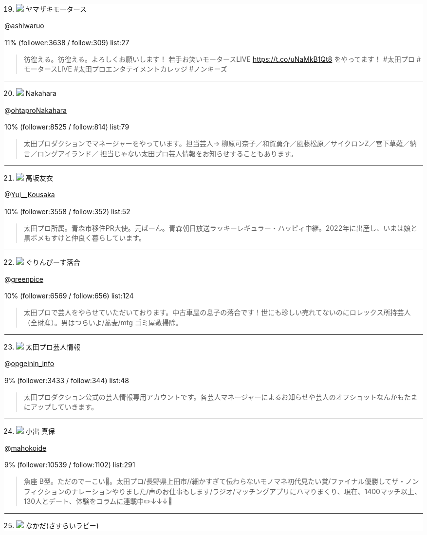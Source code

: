 19. ![](https://pbs.twimg.com/profile_images/378800000627418418/2714c678c5724c24bed6171f26b2191e_normal.jpeg) ヤマザキモータース

@[ashiwaruo](https://mobile.twitter.com/ashiwaruo)

11% (follower:3638 / follow:309) list:27

> 彷徨える。彷徨える。よろしくお願いします！ 
若手お笑いモータースLIVE
https://t.co/uNaMkB1Qt8
をやってます！
 #太田プロ #モータースLIVE #太田プロエンタテイメントカレッジ #ノンキーズ

---
20. ![](https://pbs.twimg.com/profile_images/1481973019048554496/tzIajwTr_normal.jpg) Nakahara

@[ohtaproNakahara](https://mobile.twitter.com/ohtaproNakahara)

10% (follower:8525 / follow:814) list:79

> 太田プロダクションでマネージャーをやっています。担当芸人→ 柳原可奈子／和賀勇介／風藤松原／サイクロンZ／宮下草薙／納言／ロングアイランド／ 担当じゃない太田プロ芸人情報をお知らせすることもあります。

---
21. ![](https://pbs.twimg.com/profile_images/1391345590328434694/ykb3ZAEf_normal.jpg) 高坂友衣

@[Yui__Kousaka](https://mobile.twitter.com/Yui__Kousaka)

10% (follower:3558 / follow:352) list:52

> 太田プロ所属。青森市移住PR大使。元ばーん。青森朝日放送ラッキーレギュラー・ハッピィ中継。2022年に出産し、いまは娘と黒ポメもすけと仲良く暮らしています。

---
22. ![](https://pbs.twimg.com/profile_images/1579113352843784192/Flfg57Tb_normal.jpg) ぐりんぴーす落合

@[greenpice](https://mobile.twitter.com/greenpice)

10% (follower:6569 / follow:656) list:124

> 太田プロで芸人をやらせていただいております。中古車屋の息子の落合です！世にも珍しい売れてないのにロレックス所持芸人（全財産）。男はつらいよ/蕎麦/mtg ゴミ屋敷掃除。

---
23. ![](https://pbs.twimg.com/profile_images/461322183541665792/AF3hIRF5_normal.png) 太田プロ芸人情報

@[opgeinin_info](https://mobile.twitter.com/opgeinin_info)

9% (follower:3433 / follow:344) list:48

> 太田プロダクション公式の芸人情報専用アカウントです。各芸人マネージャーによるお知らせや芸人のオフショットなんかもたまにアップしていきます。

---
24. ![](https://pbs.twimg.com/profile_images/1533259552434507776/AtksdR_d_normal.jpg) 小出 真保

@[mahokoide](https://mobile.twitter.com/mahokoide)

9% (follower:10539 / follow:1102) list:291

> 魚座 B型。ただのでーこい🍠。太田プロ/長野県上田市//細かすぎて伝わらないモノマネ初代見たい賞/ファイナル優勝してザ・ノンフィクションのナレーションやりました/声のお仕事もします/ラジオ/マッチングアプリにハマりまくり、現在、1400マッチ以上、130人とデート、体験をコラムに連載中✏️↓↓↓👫

---
25. ![](https://pbs.twimg.com/profile_images/1177766485986439168/Rl3Jfxce_normal.jpg) なかだ(さすらいラビー)
